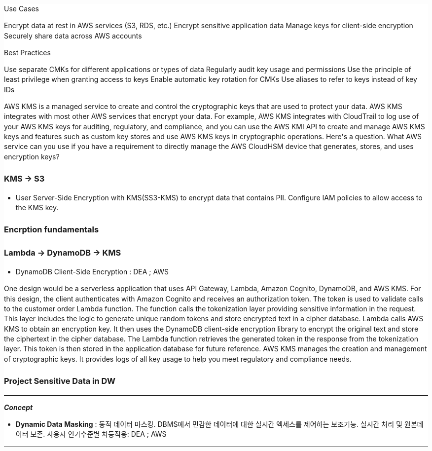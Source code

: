 Use Cases

Encrypt data at rest in AWS services (S3, RDS, etc.)
Encrypt sensitive application data
Manage keys for client-side encryption
Securely share data across AWS accounts

Best Practices

Use separate CMKs for different applications or types of data
Regularly audit key usage and permissions
Use the principle of least privilege when granting access to keys
Enable automatic key rotation for CMKs
Use aliases to refer to keys instead of key IDs

AWS KMS is a managed service to create and control the cryptographic keys that are used to protect your data.
AWS KMS integrates with most other AWS services that encrypt your data. For example, AWS KMS integrates with CloudTrail to log use of your AWS KMS keys for auditing, regulatory, and compliance, and you can use the AWS KMI API to create and manage AWS KMS keys and features such as custom key stores and use AWS KMS keys in cryptographic operations. Here's a question. What AWS service can you use if you have a requirement to directly manage the AWS CloudHSM device that generates, stores, and uses encryption keys?

### KMS -> S3

- User Server-Side Encryption with KMS(SS3-KMS) to encrypt data that contains PII. Configure IAM policies to allow access to the KMS key.

### Encrption fundamentals

### Lambda -> DynamoDB -> KMS

- DynamoDB Client-Side Encryption : DEA ; AWS

One design would be a serverless application that uses API Gateway, Lambda, Amazon Cognito, DynamoDB, and AWS KMS. For this design, the client authenticates with Amazon Cognito and receives an authorization token. The token is used to validate calls to the customer order Lambda function. The function calls the tokenization layer providing sensitive information in the request. This layer includes the logic to generate unique random tokens and store encrypted text in a cipher database. Lambda calls AWS KMS to obtain an encryption key. It then uses the DynamoDB client-side encryption library to encrypt the original text and store the ciphertext in the cipher database. The Lambda function retrieves the generated token in the response from the tokenization layer. This token is then stored in the application database for future reference. AWS KMS manages the creation and management of cryptographic keys. It provides logs of all key usage to help you meet regulatory and compliance needs.

### Project Sensitive Data in DW

---

**_Concept_**

- **Dynamic Data Masking** : 동적 데이터 마스킹. DBMS에서 민감한 데이터에 대한 실시간 엑세스를 제어하는 보조기능. 실시간 처리 및 원본데이터 보존. 사용자 인가수준별 차등적용: DEA ; AWS

---